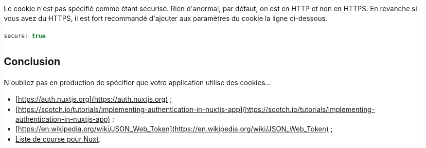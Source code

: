 Le cookie n'est pas spécifié comme étant sécurisé. Rien d'anormal, par défaut, on est en HTTP et non en HTTPS. En revanche si vous avez du HTTPS, il est fort recommandé d'ajouter aux paramètres du cookie la ligne ci-dessous.

```javascript
secure: true
```

## Conclusion

N'oubliez pas en production de spécifier que votre application utilise des cookies...

- [https://auth.nuxtjs.org](https://auth.nuxtjs.org) ;
- [https://scotch.io/tutorials/implementing-authentication-in-nuxtjs-app](https://scotch.io/tutorials/implementing-authentication-in-nuxtjs-app) ;
- [https://en.wikipedia.org/wiki/JSON_Web_Token](https://en.wikipedia.org/wiki/JSON_Web_Token) ;
- [Liste de course pour Nuxt](https://github.com/nuxt-community/awesome-nuxt).
